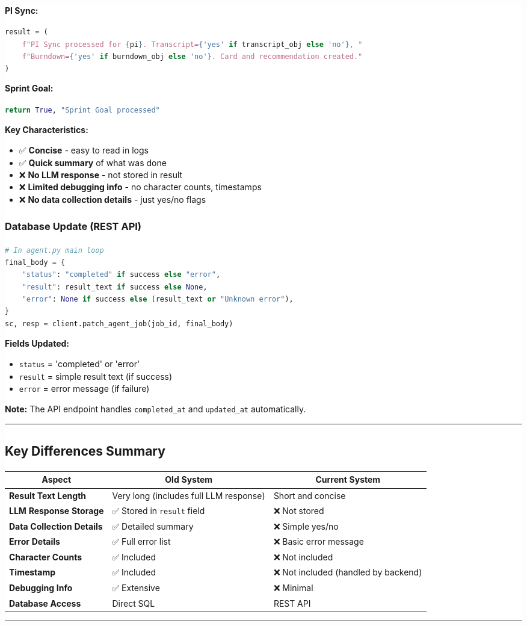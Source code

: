 **PI Sync:**
```python
result = (
    f"PI Sync processed for {pi}. Transcript={'yes' if transcript_obj else 'no'}, "
    f"Burndown={'yes' if burndown_obj else 'no'}. Card and recommendation created."
)
```

**Sprint Goal:**
```python
return True, "Sprint Goal processed"
```

**Key Characteristics:**
- ✅ **Concise** - easy to read in logs
- ✅ **Quick summary** of what was done
- ❌ **No LLM response** - not stored in result
- ❌ **Limited debugging info** - no character counts, timestamps
- ❌ **No data collection details** - just yes/no flags

### Database Update (REST API)

```python
# In agent.py main loop
final_body = {
    "status": "completed" if success else "error",
    "result": result_text if success else None,
    "error": None if success else (result_text or "Unknown error"),
}
sc, resp = client.patch_agent_job(job_id, final_body)
```

**Fields Updated:**
- `status` = 'completed' or 'error'
- `result` = simple result text (if success)
- `error` = error message (if failure)

**Note:** The API endpoint handles `completed_at` and `updated_at` automatically.

---

## Key Differences Summary

| Aspect | Old System | Current System |
|--------|-----------|----------------|
| **Result Text Length** | Very long (includes full LLM response) | Short and concise |
| **LLM Response Storage** | ✅ Stored in `result` field | ❌ Not stored |
| **Data Collection Details** | ✅ Detailed summary | ❌ Simple yes/no |
| **Error Details** | ✅ Full error list | ❌ Basic error message |
| **Character Counts** | ✅ Included | ❌ Not included |
| **Timestamp** | ✅ Included | ❌ Not included (handled by backend) |
| **Debugging Info** | ✅ Extensive | ❌ Minimal |
| **Database Access** | Direct SQL | REST API |

---